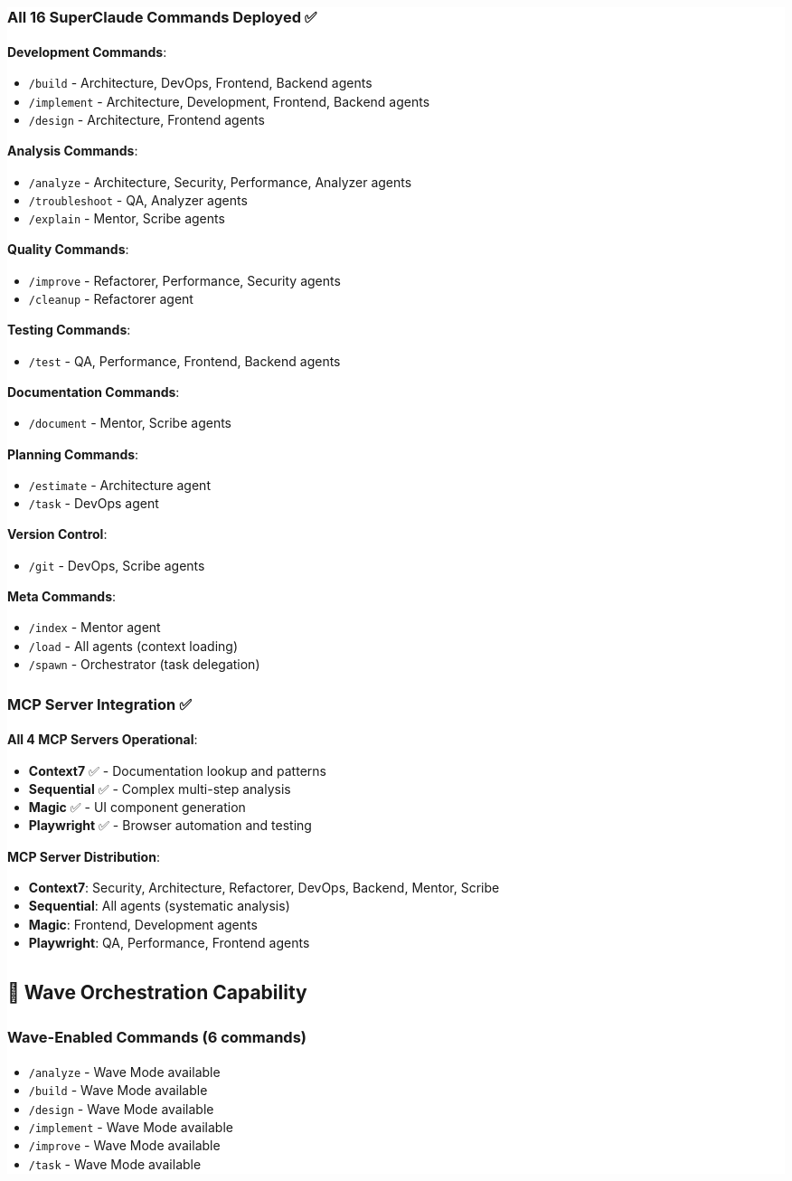 ### All 16 SuperClaude Commands Deployed ✅

**Development Commands**:
- `/build` - Architecture, DevOps, Frontend, Backend agents
- `/implement` - Architecture, Development, Frontend, Backend agents  
- `/design` - Architecture, Frontend agents

**Analysis Commands**:
- `/analyze` - Architecture, Security, Performance, Analyzer agents
- `/troubleshoot` - QA, Analyzer agents
- `/explain` - Mentor, Scribe agents

**Quality Commands**:
- `/improve` - Refactorer, Performance, Security agents
- `/cleanup` - Refactorer agent

**Testing Commands**:
- `/test` - QA, Performance, Frontend, Backend agents

**Documentation Commands**:
- `/document` - Mentor, Scribe agents

**Planning Commands**:
- `/estimate` - Architecture agent
- `/task` - DevOps agent

**Version Control**:
- `/git` - DevOps, Scribe agents

**Meta Commands**:
- `/index` - Mentor agent
- `/load` - All agents (context loading)
- `/spawn` - Orchestrator (task delegation)

### MCP Server Integration ✅

**All 4 MCP Servers Operational**:
- **Context7** ✅ - Documentation lookup and patterns
- **Sequential** ✅ - Complex multi-step analysis
- **Magic** ✅ - UI component generation
- **Playwright** ✅ - Browser automation and testing

**MCP Server Distribution**:
- **Context7**: Security, Architecture, Refactorer, DevOps, Backend, Mentor, Scribe
- **Sequential**: All agents (systematic analysis)
- **Magic**: Frontend, Development agents
- **Playwright**: QA, Performance, Frontend agents

## 🌊 Wave Orchestration Capability

### Wave-Enabled Commands (6 commands)
- `/analyze` - Wave Mode available
- `/build` - Wave Mode available
- `/design` - Wave Mode available
- `/implement` - Wave Mode available
- `/improve` - Wave Mode available
- `/task` - Wave Mode available
